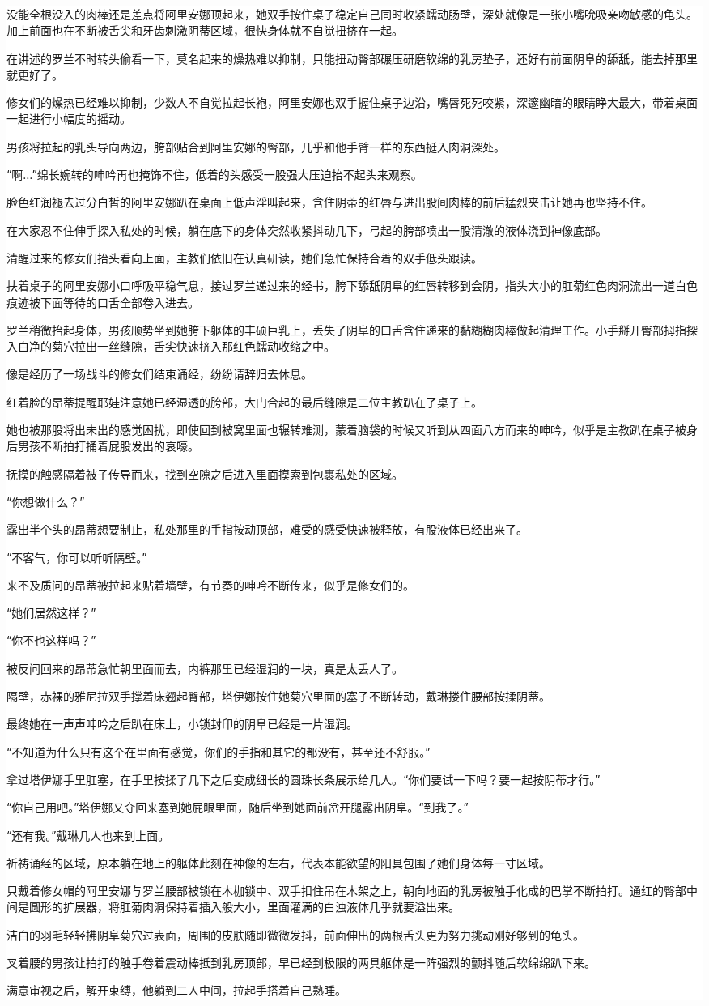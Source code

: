 没能全根没入的肉棒还是差点将阿里安娜顶起来，她双手按住桌子稳定自己同时收紧蠕动肠壁，深处就像是一张小嘴吮吸亲吻敏感的龟头。加上前面也在不断被舌尖和牙齿刺激阴蒂区域，很快身体就不自觉扭挤在一起。

在讲述的罗兰不时转头偷看一下，莫名起来的燥热难以抑制，只能扭动臀部碾压研磨软绵的乳房垫子，还好有前面阴阜的舔舐，能去掉那里就更好了。

修女们的燥热已经难以抑制，少数人不自觉拉起长袍，阿里安娜也双手握住桌子边沿，嘴唇死死咬紧，深邃幽暗的眼睛睁大最大，带着桌面一起进行小幅度的摇动。

男孩将拉起的乳头导向两边，胯部贴合到阿里安娜的臀部，几乎和他手臂一样的东西挺入肉洞深处。

“啊…”绵长婉转的呻吟再也掩饰不住，低着的头感受一股强大压迫抬不起头来观察。

脸色红润褪去过分白皙的阿里安娜趴在桌面上低声淫叫起来，含住阴蒂的红唇与进出股间肉棒的前后猛烈夹击让她再也坚持不住。

在大家忍不住伸手探入私处的时候，躺在底下的身体突然收紧抖动几下，弓起的胯部喷出一股清澈的液体浇到神像底部。

清醒过来的修女们抬头看向上面，主教们依旧在认真研读，她们急忙保持合着的双手低头跟读。

扶着桌子的阿里安娜小口呼吸平稳气息，接过罗兰递过来的经书，胯下舔舐阴阜的红唇转移到会阴，指头大小的肛菊红色肉洞流出一道白色痕迹被下面等待的口舌全部卷入进去。

罗兰稍微抬起身体，男孩顺势坐到她胯下躯体的丰硕巨乳上，丢失了阴阜的口舌含住递来的黏糊糊肉棒做起清理工作。小手掰开臀部拇指探入白净的菊穴拉出一丝缝隙，舌尖快速挤入那红色蠕动收缩之中。

像是经历了一场战斗的修女们结束诵经，纷纷请辞归去休息。

红着脸的昂蒂提醒耶娃注意她已经湿透的胯部，大门合起的最后缝隙是二位主教趴在了桌子上。

她也被那股将出未出的感觉困扰，即使回到被窝里面也辗转难测，蒙着脑袋的时候又听到从四面八方而来的呻吟，似乎是主教趴在桌子被身后男孩不断拍打捅着屁股发出的哀嚎。

抚摸的触感隔着被子传导而来，找到空隙之后进入里面摸索到包裹私处的区域。

“你想做什么？”

露出半个头的昂蒂想要制止，私处那里的手指按动顶部，难受的感受快速被释放，有股液体已经出来了。

“不客气，你可以听听隔壁。”

来不及质问的昂蒂被拉起来贴着墙壁，有节奏的呻吟不断传来，似乎是修女们的。

“她们居然这样？”

“你不也这样吗？”

被反问回来的昂蒂急忙朝里面而去，内裤那里已经湿润的一块，真是太丢人了。

隔壁，赤裸的雅尼拉双手撑着床翘起臀部，塔伊娜按住她菊穴里面的塞子不断转动，戴琳搂住腰部按揉阴蒂。

最终她在一声声呻吟之后趴在床上，小锁封印的阴阜已经是一片湿润。

“不知道为什么只有这个在里面有感觉，你们的手指和其它的都没有，甚至还不舒服。”

拿过塔伊娜手里肛塞，在手里按揉了几下之后变成细长的圆珠长条展示给几人。“你们要试一下吗？要一起按阴蒂才行。”

“你自己用吧。”塔伊娜又夺回来塞到她屁眼里面，随后坐到她面前岔开腿露出阴阜。“到我了。”

“还有我。”戴琳几人也来到上面。

祈祷诵经的区域，原本躺在地上的躯体此刻在神像的左右，代表本能欲望的阳具包围了她们身体每一寸区域。

只戴着修女帽的阿里安娜与罗兰腰部被锁在木枷锁中、双手扣住吊在木架之上，朝向地面的乳房被触手化成的巴掌不断拍打。通红的臀部中间是圆形的扩展器，将肛菊肉洞保持着插入般大小，里面灌满的白浊液体几乎就要溢出来。

洁白的羽毛轻轻拂阴阜菊穴过表面，周围的皮肤随即微微发抖，前面伸出的两根舌头更为努力挑动刚好够到的龟头。

叉着腰的男孩让拍打的触手卷着震动棒抵到乳房顶部，早已经到极限的两具躯体是一阵强烈的颤抖随后软绵绵趴下来。

满意审视之后，解开束缚，他躺到二人中间，拉起手搭着自己熟睡。

